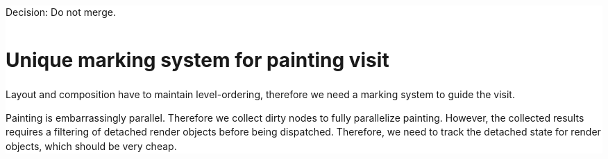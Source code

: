 Decision: Do not merge.


# Unique marking system for painting visit

Layout and composition have to maintain level-ordering, therefore we need a marking system to guide the visit.

Painting is embarrassingly parallel. Therefore we collect dirty nodes to fully parallelize painting. However, the collected results requires a filtering of detached render objects before being dispatched. Therefore, we need to track the detached state for render objects, which should be very cheap.